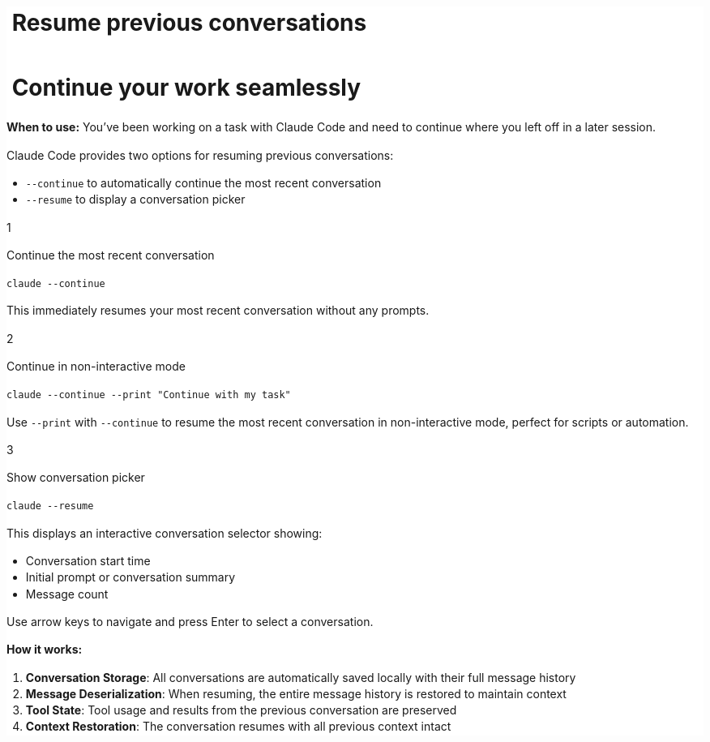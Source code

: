 # [​](#resume-previous-conversations) Resume previous conversations

# [​](#continue-your-work-seamlessly) Continue your work seamlessly

**When to use:** You’ve been working on a task with Claude Code and need to continue where you left off in a later session.

Claude Code provides two options for resuming previous conversations:

* `--continue` to automatically continue the most recent conversation
* `--resume` to display a conversation picker

1

Continue the most recent conversation

```
claude --continue

```

This immediately resumes your most recent conversation without any prompts.

2

Continue in non-interactive mode

```
claude --continue --print "Continue with my task"

```

Use `--print` with `--continue` to resume the most recent conversation in non-interactive mode, perfect for scripts or automation.

3

Show conversation picker

```
claude --resume

```

This displays an interactive conversation selector showing:

* Conversation start time
* Initial prompt or conversation summary
* Message count

Use arrow keys to navigate and press Enter to select a conversation.

**How it works:**

1. **Conversation Storage**: All conversations are automatically saved locally with their full message history
2. **Message Deserialization**: When resuming, the entire message history is restored to maintain context
3. **Tool State**: Tool usage and results from the previous conversation are preserved
4. **Context Restoration**: The conversation resumes with all previous context intact
